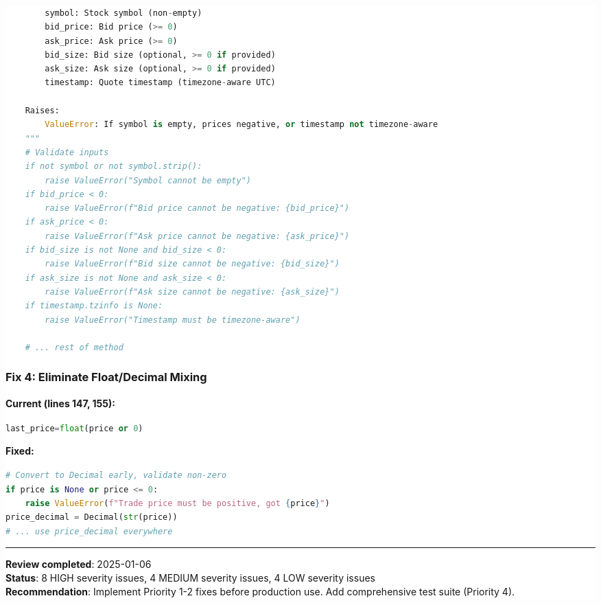 ```python
        symbol: Stock symbol (non-empty)
        bid_price: Bid price (>= 0)
        ask_price: Ask price (>= 0)
        bid_size: Bid size (optional, >= 0 if provided)
        ask_size: Ask size (optional, >= 0 if provided)
        timestamp: Quote timestamp (timezone-aware UTC)
    
    Raises:
        ValueError: If symbol is empty, prices negative, or timestamp not timezone-aware
    """
    # Validate inputs
    if not symbol or not symbol.strip():
        raise ValueError("Symbol cannot be empty")
    if bid_price < 0:
        raise ValueError(f"Bid price cannot be negative: {bid_price}")
    if ask_price < 0:
        raise ValueError(f"Ask price cannot be negative: {ask_price}")
    if bid_size is not None and bid_size < 0:
        raise ValueError(f"Bid size cannot be negative: {bid_size}")
    if ask_size is not None and ask_size < 0:
        raise ValueError(f"Ask size cannot be negative: {ask_size}")
    if timestamp.tzinfo is None:
        raise ValueError("Timestamp must be timezone-aware")
    
    # ... rest of method
```

### Fix 4: Eliminate Float/Decimal Mixing

**Current (lines 147, 155):**
```python
last_price=float(price or 0)
```

**Fixed:**
```python
# Convert to Decimal early, validate non-zero
if price is None or price <= 0:
    raise ValueError(f"Trade price must be positive, got {price}")
price_decimal = Decimal(str(price))
# ... use price_decimal everywhere
```

---

**Review completed**: 2025-01-06  
**Status**: 8 HIGH severity issues, 4 MEDIUM severity issues, 4 LOW severity issues  
**Recommendation**: Implement Priority 1-2 fixes before production use. Add comprehensive test suite (Priority 4).
